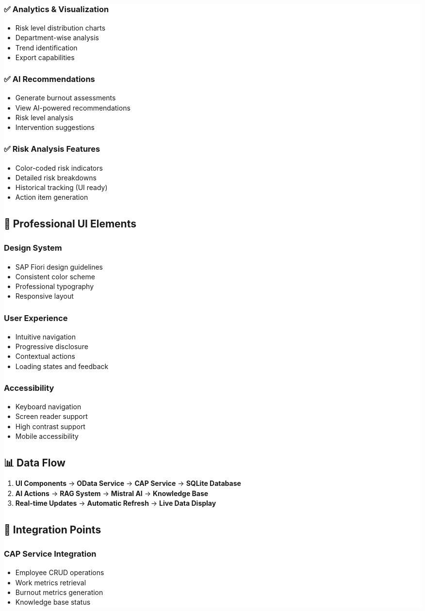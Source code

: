 ### **✅ Analytics & Visualization**
- Risk level distribution charts
- Department-wise analysis
- Trend identification
- Export capabilities

### **✅ AI Recommendations**
- Generate burnout assessments
- View AI-powered recommendations
- Risk level analysis
- Intervention suggestions

### **✅ Risk Analysis Features**
- Color-coded risk indicators
- Detailed risk breakdowns
- Historical tracking (UI ready)
- Action item generation

## 🚀 **Professional UI Elements**

### **Design System**
- SAP Fiori design guidelines
- Consistent color scheme
- Professional typography
- Responsive layout

### **User Experience**
- Intuitive navigation
- Progressive disclosure
- Contextual actions
- Loading states and feedback

### **Accessibility**
- Keyboard navigation
- Screen reader support
- High contrast support
- Mobile accessibility

## 📊 **Data Flow**

1. **UI Components** → **OData Service** → **CAP Service** → **SQLite Database**
2. **AI Actions** → **RAG System** → **Mistral AI** → **Knowledge Base**
3. **Real-time Updates** → **Automatic Refresh** → **Live Data Display**

## 🔗 **Integration Points**

### **CAP Service Integration**
- Employee CRUD operations
- Work metrics retrieval
- Burnout metrics generation
- Knowledge base status
